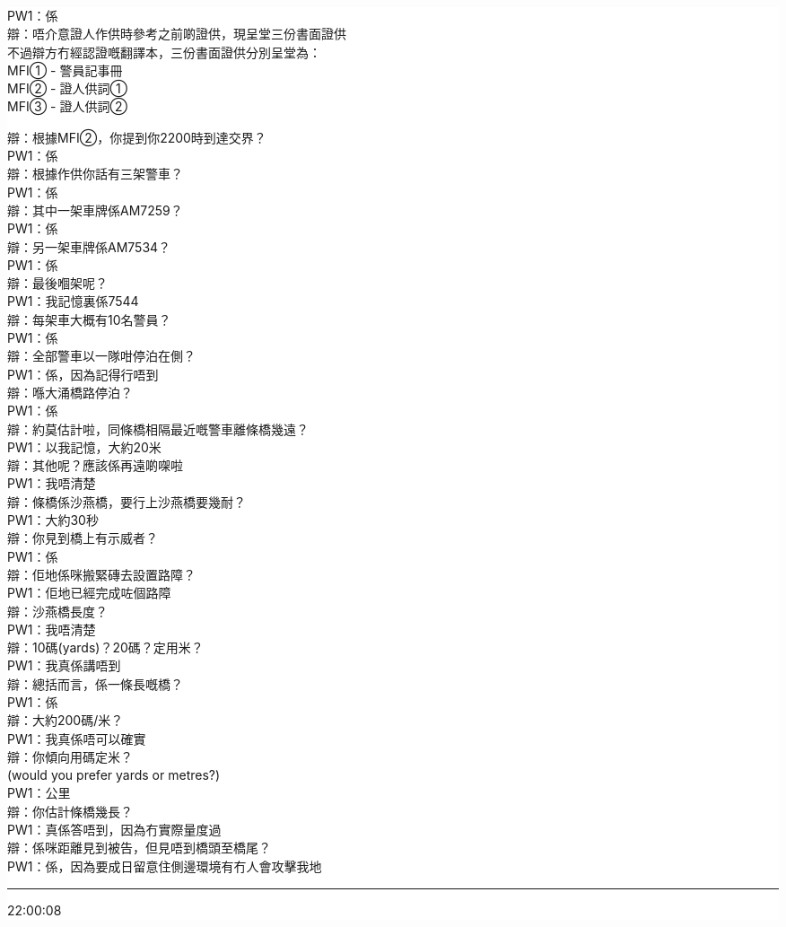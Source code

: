 PW1：係  
辯：唔介意證人作供時參考之前啲證供，現呈堂三份書面證供  
不過辯方冇經認證嘅翻譯本，三份書面證供分別呈堂為：  
MFI① - 警員記事冊  
MFI② - 證人供詞①  
MFI③ - 證人供詞②  
  
辯：根據MFI②，你提到你2200時到達交界？  
PW1：係  
辯：根據作供你話有三架警車？  
PW1：係  
辯：其中一架車牌係AM7259？  
PW1：係  
辯：另一架車牌係AM7534？  
PW1：係  
辯：最後嗰架呢？  
PW1：我記憶裏係7544  
辯：每架車大概有10名警員？  
PW1：係  
辯：全部警車以一隊咁停泊在側？  
PW1：係，因為記得行唔到  
辯：喺大涌橋路停泊？  
PW1：係  
辯：約莫估計啦，同條橋相隔最近嘅警車離條橋幾遠？  
PW1：以我記憶，大約20米  
辯：其他呢？應該係再遠啲㗎啦  
PW1：我唔清楚  
辯：條橋係沙燕橋，要行上沙燕橋要幾耐？  
PW1：大約30秒  
辯：你見到橋上有示威者？  
PW1：係  
辯：佢地係咪搬緊磚去設置路障？  
PW1：佢地已經完成咗個路障  
辯：沙燕橋長度？  
PW1：我唔清楚  
辯：10碼(yards)？20碼？定用米？  
PW1：我真係講唔到  
辯：總括而言，係一條長嘅橋？  
PW1：係  
辯：大約200碼/米？  
PW1：我真係唔可以確實  
辯：你傾向用碼定米？  
(would you prefer yards or metres?)  
PW1：公里  
辯：你估計條橋幾長？  
PW1：真係答唔到，因為冇實際量度過  
辯：係咪距離見到被告，但見唔到橋頭至橋尾？  
PW1：係，因為要成日留意住側邊環境有冇人會攻擊我地

---
    
22:00:08
